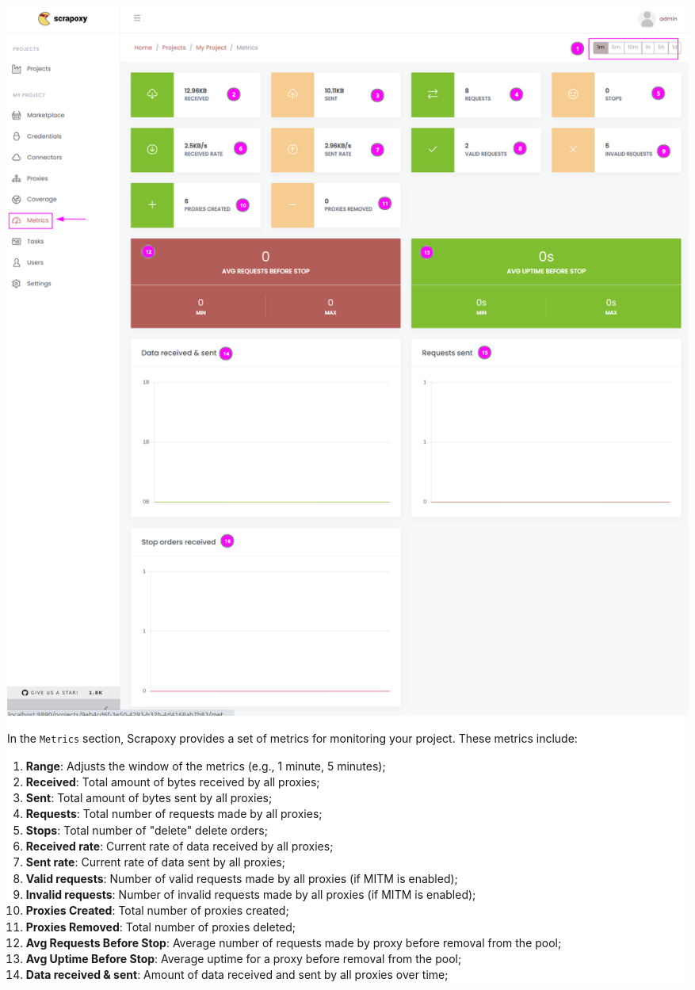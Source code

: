 ![Metrics](metrics.png)

In the `Metrics` section, Scrapoxy provides a set of metrics for monitoring your project.
These metrics include:

1. **Range**: Adjusts the window of the metrics (e.g., 1 minute, 5 minutes);
2. **Received**: Total amount of bytes received by all proxies;
3. **Sent**: Total amount of bytes sent by all proxies;
4. **Requests**: Total number of requests made by all proxies;
5. **Stops**: Total number of "delete" delete orders;
6. **Received rate**: Current rate of data received by all proxies;
7. **Sent rate**: Current rate of data sent by all proxies;
8. **Valid requests**: Number of valid requests made by all proxies (if MITM is enabled);
9. **Invalid requests**: Number of invalid requests made by all proxies (if MITM is enabled);
10. **Proxies Created**: Total number of proxies created;
11. **Proxies Removed**: Total number of proxies deleted;
12. **Avg Requests Before Stop**: Average number of requests made by proxy before removal from the pool;
13. **Avg Uptime Before Stop**: Average uptime for a proxy before removal from the pool;
14. **Data received & sent**: Amount of data received and sent by all proxies over time;
